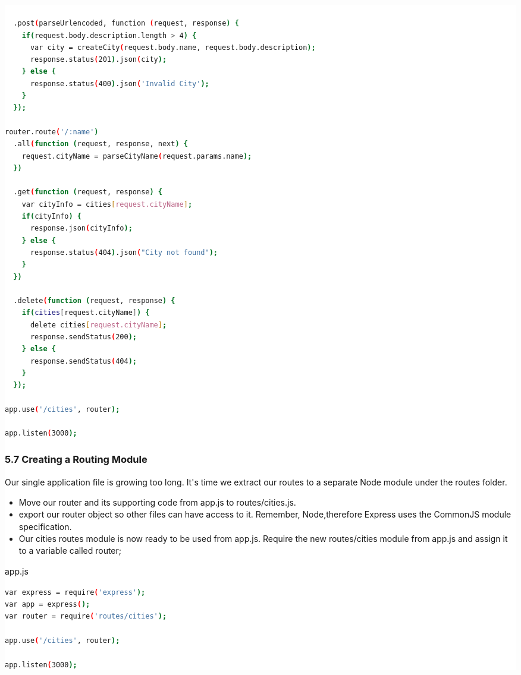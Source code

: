 ```sh

  .post(parseUrlencoded, function (request, response) {
    if(request.body.description.length > 4) {
      var city = createCity(request.body.name, request.body.description);
      response.status(201).json(city);
    } else {
      response.status(400).json('Invalid City');
    }
  });

router.route('/:name')
  .all(function (request, response, next) {
    request.cityName = parseCityName(request.params.name);
  })

  .get(function (request, response) {
    var cityInfo = cities[request.cityName];
    if(cityInfo) {
      response.json(cityInfo);
    } else {
      response.status(404).json("City not found");
    }
  })

  .delete(function (request, response) {
    if(cities[request.cityName]) {
      delete cities[request.cityName];
      response.sendStatus(200);
    } else {
      response.sendStatus(404);
    }
  });

app.use('/cities', router);

app.listen(3000);
```

### 5.7 Creating a Routing Module
Our single application file is growing too long. It's time we extract our routes to a separate Node module under the routes folder.

- Move our router and its supporting code from app.js to routes/cities.js.
- export our router object so other files can have access to it. Remember, Node,therefore Express uses the CommonJS module specification.
- Our cities routes module is now ready to be used from app.js. Require the new routes/cities module from app.js and assign it to a variable called router;

app.js
```sh
var express = require('express');
var app = express();
var router = require('routes/cities');

app.use('/cities', router);

app.listen(3000);

```
